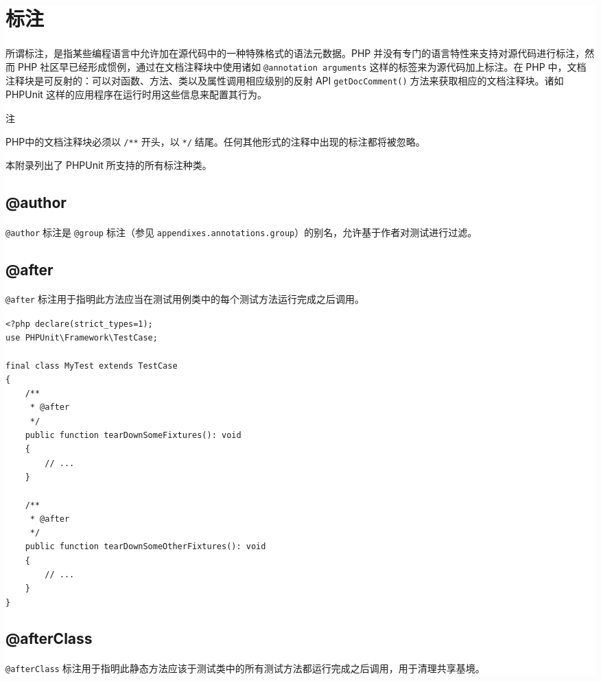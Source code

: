 标注
====

所谓标注，是指某些编程语言中允许加在源代码中的一种特殊格式的语法元数据。PHP
并没有专门的语言特性来支持对源代码进行标注，然而 PHP
社区早已经形成惯例，通过在文档注释块中使用诸如 `@annotation arguments`
这样的标签来为源代码加上标注。在 PHP
中，文档注释块是可反射的：可以对函数、方法、类以及属性调用相应级别的反射
API `getDocComment()` 方法来获取相应的文档注释块。诸如 PHPUnit
这样的应用程序在运行时用这些信息来配置其行为。

注

PHP中的文档注释块必须以 `/**` 开头，以 `*/`
结尾。任何其他形式的注释中出现的标注都将被忽略。

本附录列出了 PHPUnit 所支持的所有标注种类。

@author
-------

`@author` 标注是 `@group` 标注（参见
`appendixes.annotations.group`）的别名，允许基于作者对测试进行过滤。

@after
------

`@after`
标注用于指明此方法应当在测试用例类中的每个测试方法运行完成之后调用。

    <?php declare(strict_types=1);
    use PHPUnit\Framework\TestCase;

    final class MyTest extends TestCase
    {
        /**
         * @after
         */
        public function tearDownSomeFixtures(): void
        {
            // ...
        }

        /**
         * @after
         */
        public function tearDownSomeOtherFixtures(): void
        {
            // ...
        }
    }

@afterClass
-----------

`@afterClass`
标注用于指明此静态方法应该于测试类中的所有测试方法都运行完成之后调用，用于清理共享基境。
